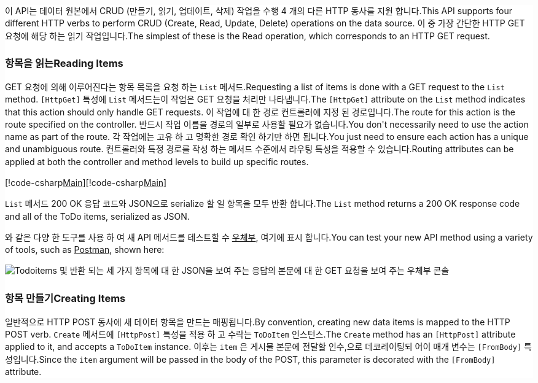 <span data-ttu-id="d98c4-158">이 API는 데이터 원본에서 CRUD (만들기, 읽기, 업데이트, 삭제) 작업을 수행 4 개의 다른 HTTP 동사를 지원 합니다.</span><span class="sxs-lookup"><span data-stu-id="d98c4-158">This API supports four different HTTP verbs to perform CRUD (Create, Read, Update, Delete) operations on the data source.</span></span> <span data-ttu-id="d98c4-159">이 중 가장 간단한 HTTP GET 요청에 해당 하는 읽기 작업입니다.</span><span class="sxs-lookup"><span data-stu-id="d98c4-159">The simplest of these is the Read operation, which corresponds to an HTTP GET request.</span></span>

### <a name="reading-items"></a><span data-ttu-id="d98c4-160">항목을 읽는</span><span class="sxs-lookup"><span data-stu-id="d98c4-160">Reading Items</span></span>

<span data-ttu-id="d98c4-161">GET 요청에 의해 이루어진다는 항목 목록을 요청 하는 `List` 메서드.</span><span class="sxs-lookup"><span data-stu-id="d98c4-161">Requesting a list of items is done with a GET request to the `List` method.</span></span> <span data-ttu-id="d98c4-162">`[HttpGet]` 특성에 `List` 메서드는이 작업은 GET 요청을 처리만 나타냅니다.</span><span class="sxs-lookup"><span data-stu-id="d98c4-162">The `[HttpGet]` attribute on the `List` method indicates that this action should only handle GET requests.</span></span> <span data-ttu-id="d98c4-163">이 작업에 대 한 경로 컨트롤러에 지정 된 경로입니다.</span><span class="sxs-lookup"><span data-stu-id="d98c4-163">The route for this action is the route specified on the controller.</span></span> <span data-ttu-id="d98c4-164">반드시 작업 이름을 경로의 일부로 사용할 필요가 없습니다.</span><span class="sxs-lookup"><span data-stu-id="d98c4-164">You don't necessarily need to use the action name as part of the route.</span></span> <span data-ttu-id="d98c4-165">각 작업에는 고유 하 고 명확한 경로 확인 하기만 하면 됩니다.</span><span class="sxs-lookup"><span data-stu-id="d98c4-165">You just need to ensure each action has a unique and unambiguous route.</span></span> <span data-ttu-id="d98c4-166">컨트롤러와 특정 경로를 작성 하는 메서드 수준에서 라우팅 특성을 적용할 수 있습니다.</span><span class="sxs-lookup"><span data-stu-id="d98c4-166">Routing attributes can be applied at both the controller and method levels to build up specific routes.</span></span>

<span data-ttu-id="d98c4-167">[!code-csharp[Main](native-mobile-backend/sample/ToDoApi/src/ToDoApi/Controllers/ToDoItemsController.cs?range=19-23)]</span><span class="sxs-lookup"><span data-stu-id="d98c4-167">[!code-csharp[Main](native-mobile-backend/sample/ToDoApi/src/ToDoApi/Controllers/ToDoItemsController.cs?range=19-23)]</span></span>

<span data-ttu-id="d98c4-168">`List` 메서드 200 OK 응답 코드와 JSON으로 serialize 할 일 항목을 모두 반환 합니다.</span><span class="sxs-lookup"><span data-stu-id="d98c4-168">The `List` method returns a 200 OK response code and all of the ToDo items, serialized as JSON.</span></span>

<span data-ttu-id="d98c4-169">와 같은 다양 한 도구를 사용 하 여 새 API 메서드를 테스트할 수 [우체부](https://www.getpostman.com/docs/), 여기에 표시 합니다.</span><span class="sxs-lookup"><span data-stu-id="d98c4-169">You can test your new API method using a variety of tools, such as [Postman](https://www.getpostman.com/docs/), shown here:</span></span>

![Todoitems 및 반환 되는 세 가지 항목에 대 한 JSON을 보여 주는 응답의 본문에 대 한 GET 요청을 보여 주는 우체부 콘솔](native-mobile-backend/_static/postman-get.png)

### <a name="creating-items"></a><span data-ttu-id="d98c4-171">항목 만들기</span><span class="sxs-lookup"><span data-stu-id="d98c4-171">Creating Items</span></span>

<span data-ttu-id="d98c4-172">일반적으로 HTTP POST 동사에 새 데이터 항목을 만드는 매핑됩니다.</span><span class="sxs-lookup"><span data-stu-id="d98c4-172">By convention, creating new data items is mapped to the HTTP POST verb.</span></span> <span data-ttu-id="d98c4-173">`Create` 메서드에 `[HttpPost]` 특성을 적용 하 고 수락는 `ToDoItem` 인스턴스.</span><span class="sxs-lookup"><span data-stu-id="d98c4-173">The `Create` method has an `[HttpPost]` attribute applied to it, and accepts a `ToDoItem` instance.</span></span> <span data-ttu-id="d98c4-174">이후는 `item` 은 게시물 본문에 전달할 인수,으로 데코레이팅되 어이 매개 변수는 `[FromBody]` 특성입니다.</span><span class="sxs-lookup"><span data-stu-id="d98c4-174">Since the `item` argument will be passed in the body of the POST, this parameter is decorated with the `[FromBody]` attribute.</span></span>
